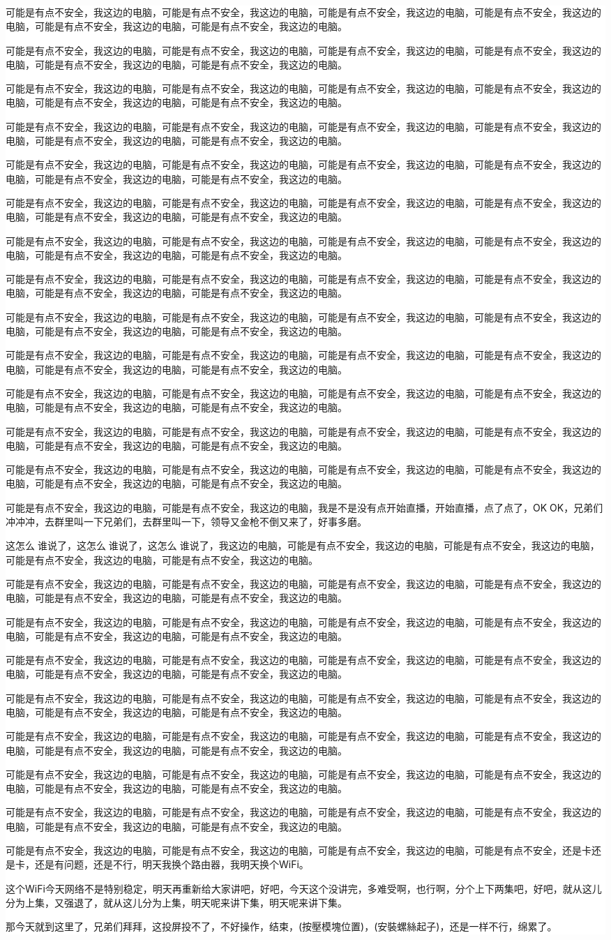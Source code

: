 可能是有点不安全，我这边的电脑，可能是有点不安全，我这边的电脑，可能是有点不安全，我这边的电脑，可能是有点不安全，我这边的电脑，可能是有点不安全，我这边的电脑，可能是有点不安全，我这边的电脑。

可能是有点不安全，我这边的电脑，可能是有点不安全，我这边的电脑，可能是有点不安全，我这边的电脑，可能是有点不安全，我这边的电脑，可能是有点不安全，我这边的电脑，可能是有点不安全，我这边的电脑。

可能是有点不安全，我这边的电脑，可能是有点不安全，我这边的电脑，可能是有点不安全，我这边的电脑，可能是有点不安全，我这边的电脑，可能是有点不安全，我这边的电脑，可能是有点不安全，我这边的电脑。

可能是有点不安全，我这边的电脑，可能是有点不安全，我这边的电脑，可能是有点不安全，我这边的电脑，可能是有点不安全，我这边的电脑，可能是有点不安全，我这边的电脑，可能是有点不安全，我这边的电脑。

可能是有点不安全，我这边的电脑，可能是有点不安全，我这边的电脑，可能是有点不安全，我这边的电脑，可能是有点不安全，我这边的电脑，可能是有点不安全，我这边的电脑，可能是有点不安全，我这边的电脑。

可能是有点不安全，我这边的电脑，可能是有点不安全，我这边的电脑，可能是有点不安全，我这边的电脑，可能是有点不安全，我这边的电脑，可能是有点不安全，我这边的电脑，可能是有点不安全，我这边的电脑。

可能是有点不安全，我这边的电脑，可能是有点不安全，我这边的电脑，可能是有点不安全，我这边的电脑，可能是有点不安全，我这边的电脑，可能是有点不安全，我这边的电脑，可能是有点不安全，我这边的电脑。

可能是有点不安全，我这边的电脑，可能是有点不安全，我这边的电脑，可能是有点不安全，我这边的电脑，可能是有点不安全，我这边的电脑，可能是有点不安全，我这边的电脑，可能是有点不安全，我这边的电脑。

可能是有点不安全，我这边的电脑，可能是有点不安全，我这边的电脑，可能是有点不安全，我这边的电脑，可能是有点不安全，我这边的电脑，可能是有点不安全，我这边的电脑，可能是有点不安全，我这边的电脑。

可能是有点不安全，我这边的电脑，可能是有点不安全，我这边的电脑，可能是有点不安全，我这边的电脑，可能是有点不安全，我这边的电脑，可能是有点不安全，我这边的电脑，可能是有点不安全，我这边的电脑。

可能是有点不安全，我这边的电脑，可能是有点不安全，我这边的电脑，可能是有点不安全，我这边的电脑，可能是有点不安全，我这边的电脑，可能是有点不安全，我这边的电脑，可能是有点不安全，我这边的电脑。

可能是有点不安全，我这边的电脑，可能是有点不安全，我这边的电脑，可能是有点不安全，我这边的电脑，可能是有点不安全，我这边的电脑，可能是有点不安全，我这边的电脑，可能是有点不安全，我这边的电脑。

可能是有点不安全，我这边的电脑，可能是有点不安全，我这边的电脑，可能是有点不安全，我这边的电脑，可能是有点不安全，我这边的电脑，可能是有点不安全，我这边的电脑，可能是有点不安全，我这边的电脑。

可能是有点不安全，我这边的电脑，可能是有点不安全，我这边的电脑，我是不是没有点开始直播，开始直播，点了点了，OK OK，兄弟们冲冲冲，去群里叫一下兄弟们，去群里叫一下，领导又金枪不倒又来了，好事多磨。

这怎么 谁说了，这怎么 谁说了，这怎么 谁说了，我这边的电脑，可能是有点不安全，我这边的电脑，可能是有点不安全，我这边的电脑，可能是有点不安全，我这边的电脑，可能是有点不安全，我这边的电脑。

可能是有点不安全，我这边的电脑，可能是有点不安全，我这边的电脑，可能是有点不安全，我这边的电脑，可能是有点不安全，我这边的电脑，可能是有点不安全，我这边的电脑，可能是有点不安全，我这边的电脑。

可能是有点不安全，我这边的电脑，可能是有点不安全，我这边的电脑，可能是有点不安全，我这边的电脑，可能是有点不安全，我这边的电脑，可能是有点不安全，我这边的电脑，可能是有点不安全，我这边的电脑。

可能是有点不安全，我这边的电脑，可能是有点不安全，我这边的电脑，可能是有点不安全，我这边的电脑，可能是有点不安全，我这边的电脑，可能是有点不安全，我这边的电脑，可能是有点不安全，我这边的电脑。

可能是有点不安全，我这边的电脑，可能是有点不安全，我这边的电脑，可能是有点不安全，我这边的电脑，可能是有点不安全，我这边的电脑，可能是有点不安全，我这边的电脑，可能是有点不安全，我这边的电脑。

可能是有点不安全，我这边的电脑，可能是有点不安全，我这边的电脑，可能是有点不安全，我这边的电脑，可能是有点不安全，我这边的电脑，可能是有点不安全，我这边的电脑，可能是有点不安全，我这边的电脑。

可能是有点不安全，我这边的电脑，可能是有点不安全，我这边的电脑，可能是有点不安全，我这边的电脑，可能是有点不安全，我这边的电脑，可能是有点不安全，我这边的电脑，可能是有点不安全，我这边的电脑。

可能是有点不安全，我这边的电脑，可能是有点不安全，我这边的电脑，可能是有点不安全，我这边的电脑，可能是有点不安全，我这边的电脑，可能是有点不安全，我这边的电脑，可能是有点不安全，我这边的电脑。

可能是有点不安全，我这边的电脑，可能是有点不安全，我这边的电脑，可能是有点不安全，我这边的电脑，可能是有点不安全，还是卡还是卡，还是有问题，还是不行，明天我换个路由器，我明天换个WiFi。

这个WiFi今天网络不是特别稳定，明天再重新给大家讲吧，好吧，今天这个没讲完，多难受啊，也行啊，分个上下两集吧，好吧，就从这儿分为上集，又强退了，就从这儿分为上集，明天呢来讲下集，明天呢来讲下集。

那今天就到这里了，兄弟们拜拜，这投屏投不了，不好操作，结束，(按壓模塊位置)，(安裝螺絲起子)，还是一样不行，绵累了。

